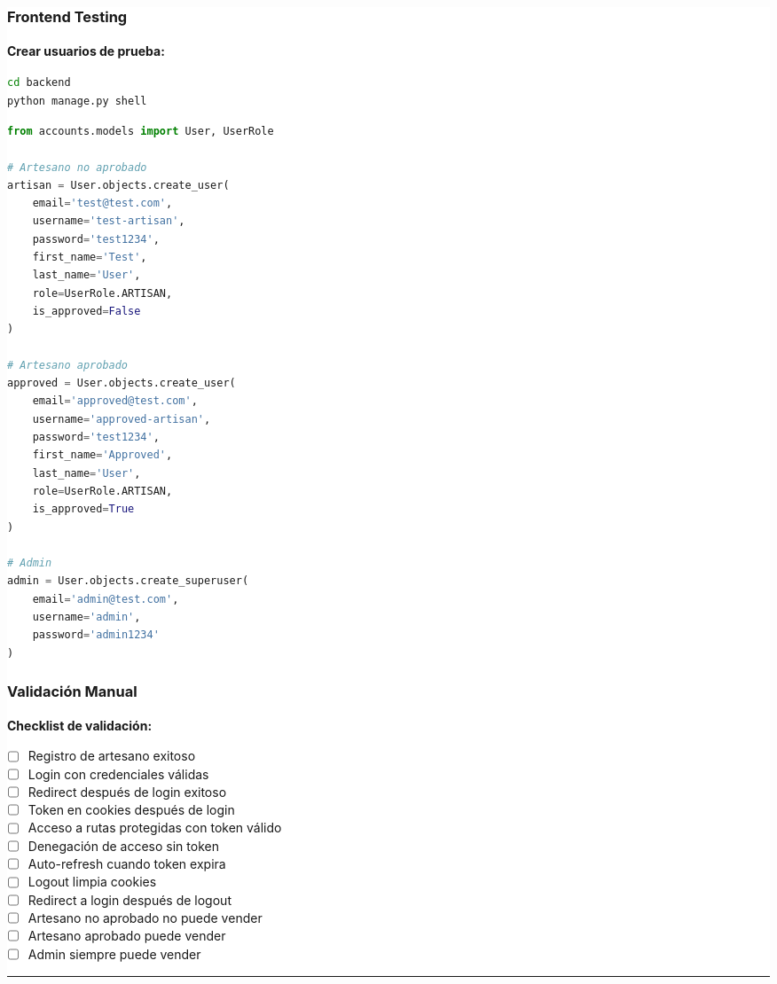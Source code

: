 ### Frontend Testing

**Crear usuarios de prueba:**

```bash
cd backend
python manage.py shell
```

```python
from accounts.models import User, UserRole

# Artesano no aprobado
artisan = User.objects.create_user(
    email='test@test.com',
    username='test-artisan',
    password='test1234',
    first_name='Test',
    last_name='User',
    role=UserRole.ARTISAN,
    is_approved=False
)

# Artesano aprobado
approved = User.objects.create_user(
    email='approved@test.com',
    username='approved-artisan',
    password='test1234',
    first_name='Approved',
    last_name='User',
    role=UserRole.ARTISAN,
    is_approved=True
)

# Admin
admin = User.objects.create_superuser(
    email='admin@test.com',
    username='admin',
    password='admin1234'
)
```

### Validación Manual

**Checklist de validación:**

- [ ] Registro de artesano exitoso
- [ ] Login con credenciales válidas
- [ ] Redirect después de login exitoso
- [ ] Token en cookies después de login
- [ ] Acceso a rutas protegidas con token válido
- [ ] Denegación de acceso sin token
- [ ] Auto-refresh cuando token expira
- [ ] Logout limpia cookies
- [ ] Redirect a login después de logout
- [ ] Artesano no aprobado no puede vender
- [ ] Artesano aprobado puede vender
- [ ] Admin siempre puede vender

---